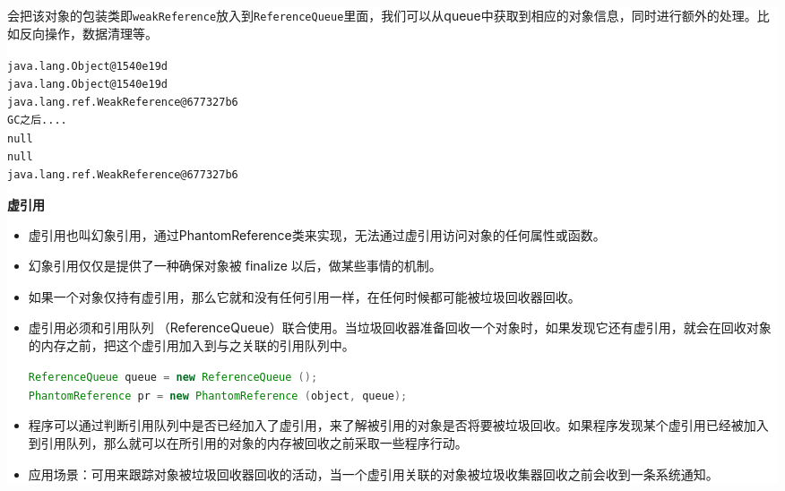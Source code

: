 会把该对象的包装类即`weakReference`放入到`ReferenceQueue`里面，我们可以从queue中获取到相应的对象信息，同时进行额外的处理。比如反向操作，数据清理等。

```sh
java.lang.Object@1540e19d
java.lang.Object@1540e19d
java.lang.ref.WeakReference@677327b6
GC之后....
null
null
java.lang.ref.WeakReference@677327b6
```

**虚引用**

- 虚引用也叫幻象引用，通过PhantomReference类来实现，无法通过虚引用访问对象的任何属性或函数。

- 幻象引用仅仅是提供了一种确保对象被 finalize 以后，做某些事情的机制。

- 如果一个对象仅持有虚引用，那么它就和没有任何引用一样，在任何时候都可能被垃圾回收器回收。

- 虚引用必须和引用队列 （ReferenceQueue）联合使用。当垃圾回收器准备回收一个对象时，如果发现它还有虚引用，就会在回收对象的内存之前，把这个虚引用加入到与之关联的引用队列中。

  ```java
  ReferenceQueue queue = new ReferenceQueue ();
  PhantomReference pr = new PhantomReference (object, queue); 
  ```

- 程序可以通过判断引用队列中是否已经加入了虚引用，来了解被引用的对象是否将要被垃圾回收。如果程序发现某个虚引用已经被加入到引用队列，那么就可以在所引用的对象的内存被回收之前采取一些程序行动。

- 应用场景：可用来跟踪对象被垃圾回收器回收的活动，当一个虚引用关联的对象被垃圾收集器回收之前会收到一条系统通知。